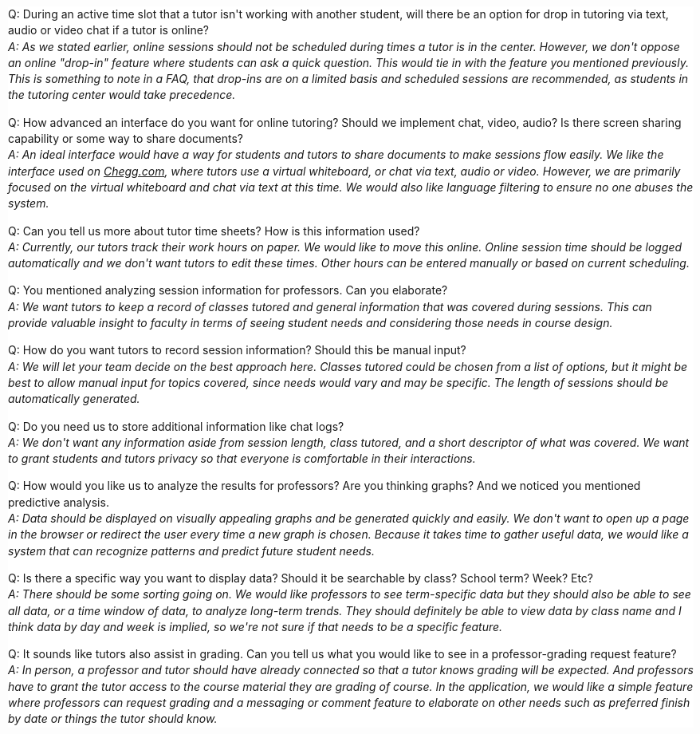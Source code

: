 Q: During an active time slot that a tutor isn't working with another student, will there be an option for drop in tutoring via text, audio or video chat if a tutor is online?     
*A: As we stated earlier, online sessions should not be scheduled during times a tutor is in the center. However, we don't oppose an online "drop-in" feature where students can ask a quick question. This would tie in with the feature you mentioned previously. This is something to note in a FAQ, that drop-ins are on a limited basis and scheduled sessions are recommended, as students in the tutoring center would take precedence.*  

Q: How advanced an interface do you want for online tutoring? Should we implement chat, video, audio? Is there screen sharing capability or some way to share documents?      
*A: An ideal interface would have a way for students and tutors to share documents to make sessions flow easily. We like the interface used on [Chegg.com](www.chegg.com), where tutors use a virtual whiteboard, or chat via text, audio or video. However, we are primarily focused on the virtual whiteboard and chat via text at this time. We would also like language filtering to ensure no one abuses the system.* 

Q: Can you tell us more about tutor time sheets? How is this information used?     
*A: Currently, our tutors track their work hours on paper. We would like to move this online. Online session time should be logged automatically and we don't want tutors to edit these times. Other hours can be entered manually or based on current scheduling.* 

Q: You mentioned analyzing session information for professors. Can you elaborate?     
*A: We want tutors to keep a record of classes tutored and general information that was covered during sessions. This can provide valuable insight to faculty in terms of seeing student needs and considering those needs in course design.* 

Q: How do you want tutors to record session information? Should this be manual input?     
*A: We will let your team decide on the best approach here. Classes tutored could be chosen from a list of options, but it might be best to allow manual input for topics covered, since needs would vary and may be specific. The length of sessions should be automatically generated.*

Q: Do you need us to store additional information like chat logs?     
*A: We don't want any information aside from session length, class tutored, and a short descriptor of what was covered. We want to grant students and tutors privacy so that everyone is comfortable in their interactions.* 

Q: How would you like us to analyze the results for professors? Are you thinking graphs? And we noticed you mentioned predictive analysis.    
*A: Data should be displayed on visually appealing graphs and be generated quickly and easily. We don't want to open up a page in the browser or redirect the user every time a new graph is chosen. Because it takes time to gather useful data, we would like a system that can recognize patterns and predict future student needs.* 

Q: Is there a specific way you want to display data? Should it be searchable by class? School term? Week? Etc?   
*A: There should be some sorting going on. We would like professors to see term-specific data but they should also be able to see all data, or a time window of data, to analyze long-term trends. They should definitely be able to view data by class name and I think data by day and week is implied, so we're not sure if that needs to be a specific feature.*

Q: It sounds like tutors also assist in grading. Can you tell us what you would like to see in a professor-grading request feature?    
*A: In person, a professor and tutor should have already connected so that a tutor knows grading will be expected. And professors have to grant the tutor access to the course material they are grading of course. In the application, we would like a simple feature where professors can request grading and a messaging or comment feature to elaborate on other needs such as preferred finish by date or things the tutor should know.* 
